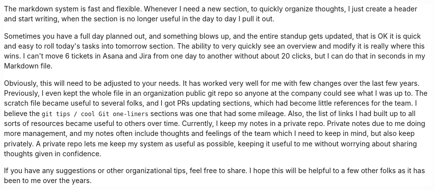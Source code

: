 The markdown system is fast and flexible. Whenever I need a new section, to quickly organize thoughts, I just create a header and start writing, when the section is no longer useful in the day to day I pull it out. 

Sometimes you have a full day planned out, and something blows up, and the entire standup gets updated, that is OK it is quick and easy to roll today's tasks into tomorrow section. The ability to very quickly see an overview and modify it is really where this wins. I can't move 6 tickets in Asana and Jira from one day to another without about 20 clicks, but I can do that in seconds in my Markdown file. 

Obviously, this will need to be adjusted to your needs. It has worked very well for me with few changes over the last few years. Previously, I even kept the whole file in an organization public git repo so anyone at the company could see what I was up to. The scratch file became useful to several folks, and I got PRs updating sections, which had become little references for the team. I believe the `git tips / cool Git one-liners` sections was one that had some mileage. Also, the list of links I had built up to all sorts of resources became useful to others over time. Currently, I keep my notes in a private repo. Private notes due to me doing more management, and my notes often include thoughts and feelings of the team which I need to keep in mind, but also keep privately. A private repo lets me keep my system as useful as possible, keeping it useful to me without worrying about sharing thoughts given in confidence.

If you have any suggestions or other organizational tips, feel free to share. I hope this will be helpful to a few other folks as it has been to me over the years.